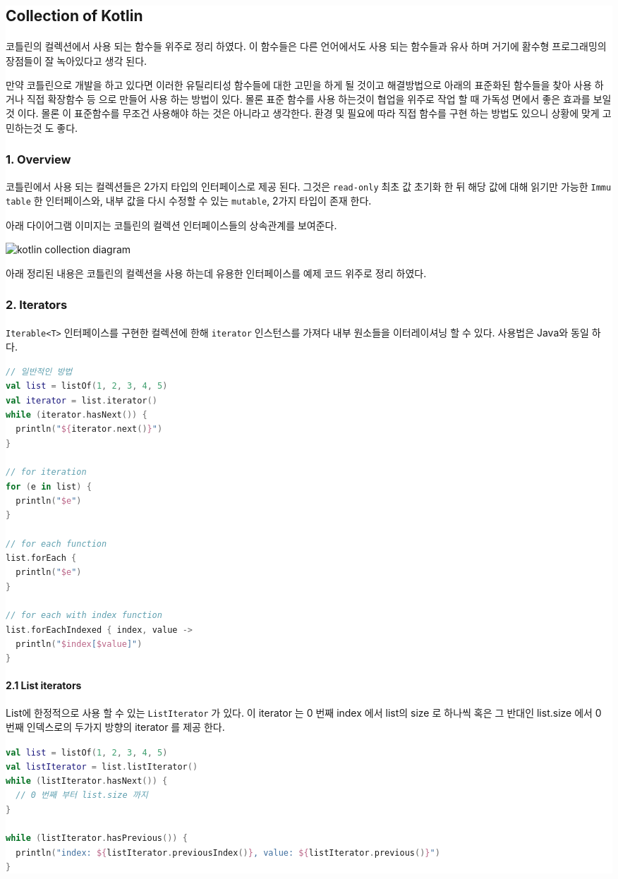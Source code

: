 ## Collection of Kotlin

코틀린의 컬렉션에서 사용 되는 함수들 위주로 정리 하였다. 이 함수들은 다른 언어에서도 사용 되는 함수들과 유사 하며 거기에 홤수형 프로그래밍의 장점들이 잘 녹아있다고 생각 된다. 

만약 코틀린으로 개발을 하고 있다면 이러한 유틸리티성 함수들에 대한 고민을 하게 될 것이고 해결방법으로 아래의 표준화된 함수들을 찾아 사용 하거나 직접 확장함수 등 으로 만들어 사용 하는 방법이 있다. 몰론 표준 함수를 사용 하는것이 협업을 위주로 작업 할 때 가독성 면에서 좋은 효과를 보일 것 이다. 몰론 이 표준함수를 무조건 사용해야 하는 것은 아니라고 생각한다. 환경 및 필요에 따라 직접 함수를 구현 하는 방법도 있으니 상황에 맞게 고민하는것 도 좋다. 

### 1. Overview 

코틀린에서 사용 되는 컬렉션들은 2가지 타입의 인터페이스로 제공 된다. 그것은 `read-only` 최초 값 초기화 한 뒤 해당 값에 대해 읽기만 가능한 `Immutable` 한 인터페이스와, 내부 값을 다시 수정할 수 있는 `mutable`, 2가지 타입이 존재 한다. 

아래 다이어그램 이미지는 코틀린의 컬렉션 인터페이스들의 상속관계를 보여준다. 

![kotlin collection diagram](https://github.com/ksu3101/TIL/blob/master/kotlin/collections-diagram.png)

아래 정리된 내용은 코틀린의 컬렉션을 사용 하는데 유용한 인터페이스를 예제 코드 위주로 정리 하였다. 

### 2. Iterators 

`Iterable<T>` 인터페이스를 구현한 컬렉션에 한해 `iterator` 인스턴스를 가져다 내부 원소들을 이터레이셔닝 할 수 있다. 사용법은 Java와 동일 하다. 

```kotlin
// 일반적인 방법
val list = listOf(1, 2, 3, 4, 5)
val iterator = list.iterator()
while (iterator.hasNext()) {
  println("${iterator.next()}")
}

// for iteration
for (e in list) {
  println("$e")
}

// for each function
list.forEach {
  println("$e")
}

// for each with index function
list.forEachIndexed { index, value ->
  println("$index[$value]")
}
```

#### 2.1 List iterators 

List에 한정적으로 사용 할 수 있는 `ListIterator` 가 있다. 이 iterator 는 0 번째 index 에서 list의 size 로 하나씩 혹은 그 반대인 list.size 에서 0 번째 인덱스로의 두가지 방향의 iterator 를 제공 한다. 

```kotlin
val list = listOf(1, 2, 3, 4, 5)
val listIterator = list.listIterator()
while (listIterator.hasNext()) {
  // 0 번째 부터 list.size 까지
}

while (listIterator.hasPrevious()) {
  println("index: ${listIterator.previousIndex()}, value: ${listIterator.previous()}")
}
```
